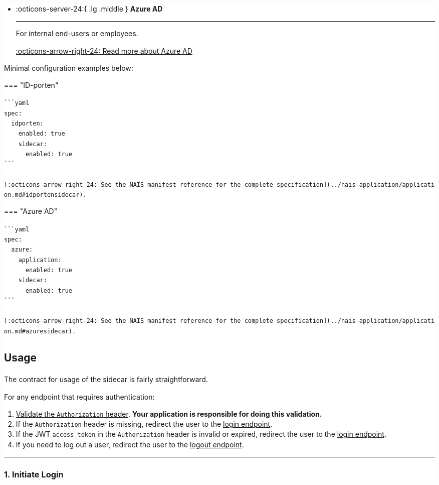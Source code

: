-   :octicons-server-24:{ .lg .middle } **Azure AD**

    ---

    For internal end-users or employees.

    [:octicons-arrow-right-24: Read more about Azure AD](../security/auth/azure-ad/sidecar.md)

</div>

Minimal configuration examples below:

=== "ID-porten"

    ```yaml
    spec:
      idporten:
        enabled: true
        sidecar:
          enabled: true
    ```

    [:octicons-arrow-right-24: See the NAIS manifest reference for the complete specification](../nais-application/application.md#idportensidecar).

=== "Azure AD"

    ```yaml
    spec:
      azure:
        application:
          enabled: true
        sidecar:
          enabled: true
    ```

    [:octicons-arrow-right-24: See the NAIS manifest reference for the complete specification](../nais-application/application.md#azuresidecar).

## Usage

The contract for usage of the sidecar is fairly straightforward.

For any endpoint that requires authentication:

1. [Validate the `Authorization` header](#3-token-validation). **Your application is responsible for doing this validation.**
2. If the `Authorization` header is missing, redirect the user to the [login endpoint](#1-initiate-login).
3. If the JWT `access_token` in the `Authorization` header is invalid or expired, redirect the user to
  the [login endpoint](#1-initiate-login).
4. If you need to log out a user, redirect the user to the [logout endpoint](#2-initiate-logout).

---

### 1. Initiate Login

